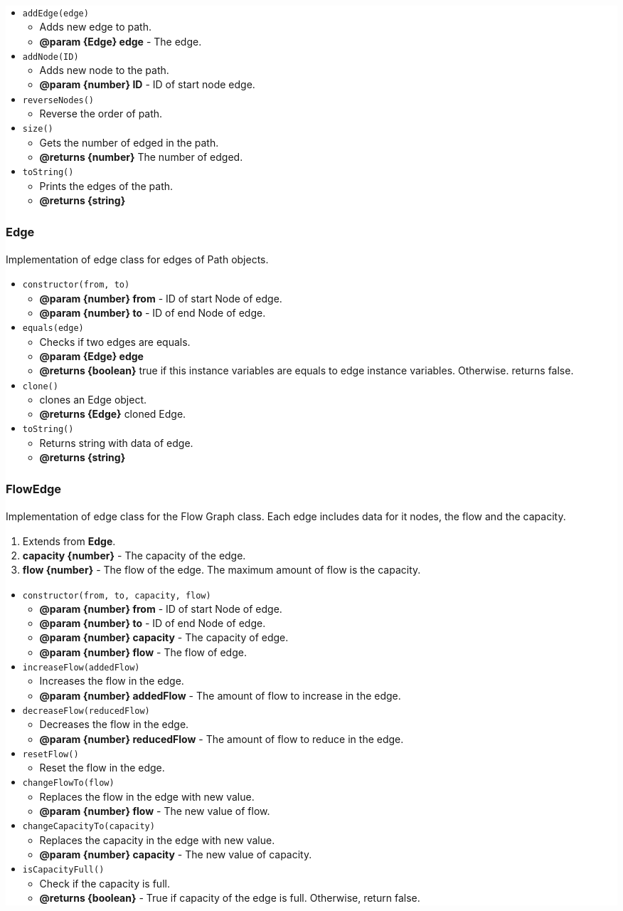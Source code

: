 * `addEdge(edge)`
  * Adds new edge to path.
  * **@param {Edge} edge** - The edge.
* `addNode(ID)`
  * Adds new node to the path.
  * **@param {number} ID** - ID of start node edge.
* `reverseNodes()`
  * Reverse the order of path.
* `size()`
  * Gets the number of edged in the path.
  * **@returns {number}** The number of edged.
* `toString()`
  * Prints the edges of the path.
  * **@returns {string}**

### Edge

Implementation of edge class for edges of Path objects.

* `constructor(from, to)`
  * **@param {number} from** - ID of start Node of edge.
  * **@param {number} to** - ID of end Node of edge.
* `equals(edge)`
  * Checks if two edges are equals.
  * **@param {Edge} edge**
  * **@returns {boolean}** true if this instance variables are equals to edge instance variables. Otherwise. returns false.
* `clone()`
  * clones an Edge object.
  * **@returns {Edge}** cloned Edge.
* `toString()`
  * Returns string with data of edge.
  * **@returns {string}**

### FlowEdge

Implementation of edge class for the Flow Graph class. Each edge includes data for it nodes, the flow and the capacity.

1. Extends from **Edge**.
2. **capacity {number}** - The capacity of the edge.
3. **flow {number}** - The flow of the edge. The maximum amount of flow is the capacity.

* `constructor(from, to, capacity, flow)`
  * **@param {number} from** - ID of start Node of edge.
  * **@param {number} to** - ID of end Node of edge.
  * **@param {number} capacity** - The capacity of edge.
  * **@param {number} flow** - The flow of edge.
* `increaseFlow(addedFlow)`
  * Increases the flow in the edge.
  * **@param {number} addedFlow** - The amount of flow to increase in the edge.
* `decreaseFlow(reducedFlow)`
  * Decreases the flow in the edge.
  * **@param {number} reducedFlow** - The amount of flow to reduce in the edge.
* `resetFlow()`
  * Reset the flow in the edge.
* `changeFlowTo(flow)`
  * Replaces the flow in the edge with new value.
  * **@param {number} flow** - The new value of flow.
* `changeCapacityTo(capacity)`
  * Replaces the capacity in the edge with new value.
  * **@param {number} capacity** - The new value of capacity.
* `isCapacityFull()`
  * Check if the capacity is full.
  * **@returns {boolean}** - True if capacity of the edge is full. Otherwise, return false.